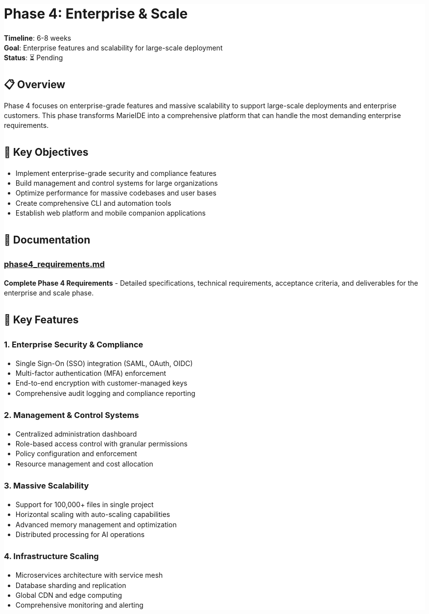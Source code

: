 # Phase 4: Enterprise & Scale

**Timeline**: 6-8 weeks  
**Goal**: Enterprise features and scalability for large-scale deployment  
**Status**: ⏳ Pending

## 📋 Overview

Phase 4 focuses on enterprise-grade features and massive scalability to support large-scale deployments and enterprise customers. This phase transforms MarieIDE into a comprehensive platform that can handle the most demanding enterprise requirements.

## 🎯 Key Objectives

- Implement enterprise-grade security and compliance features
- Build management and control systems for large organizations
- Optimize performance for massive codebases and user bases
- Create comprehensive CLI and automation tools
- Establish web platform and mobile companion applications

## 📄 Documentation

### [phase4_requirements.md](phase4_requirements.md)
**Complete Phase 4 Requirements** - Detailed specifications, technical requirements, acceptance criteria, and deliverables for the enterprise and scale phase.

## 🏢 Key Features

### 1. **Enterprise Security & Compliance**
- Single Sign-On (SSO) integration (SAML, OAuth, OIDC)
- Multi-factor authentication (MFA) enforcement
- End-to-end encryption with customer-managed keys
- Comprehensive audit logging and compliance reporting

### 2. **Management & Control Systems**
- Centralized administration dashboard
- Role-based access control with granular permissions
- Policy configuration and enforcement
- Resource management and cost allocation

### 3. **Massive Scalability**
- Support for 100,000+ files in single project
- Horizontal scaling with auto-scaling capabilities
- Advanced memory management and optimization
- Distributed processing for AI operations

### 4. **Infrastructure Scaling**
- Microservices architecture with service mesh
- Database sharding and replication
- Global CDN and edge computing
- Comprehensive monitoring and alerting
